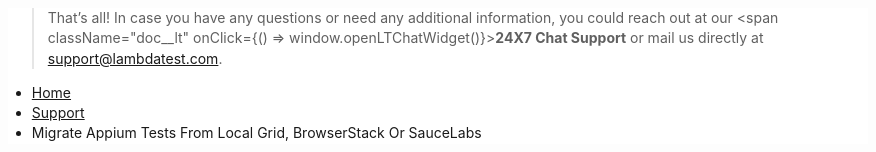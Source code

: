 
> That’s all! In case you have any questions or need any additional information, you could reach out at our <span className="doc\_\_lt" onClick={() => window.openLTChatWidget()}>**24X7 Chat Support**</span> or mail us directly at support@lambdatest.com.

<nav aria-label="breadcrumbs">
  <ul className="breadcrumbs">
    <li className="breadcrumbs__item">
      <a className="breadcrumbs__link" target="_self" href="https://www.lambdatest.com">
        Home
      </a>
    </li>
    <li className="breadcrumbs__item">
      <a className="breadcrumbs__link" target="_self" href="https://www.lambdatest.com/support/docs/">
        Support
      </a>
    </li>
    <li className="breadcrumbs__item breadcrumbs__item--active">
      <span className="breadcrumbs__link">
      Migrate Appium Tests From Local Grid, BrowserStack Or SauceLabs
      </span>
    </li>
  </ul>
</nav>
